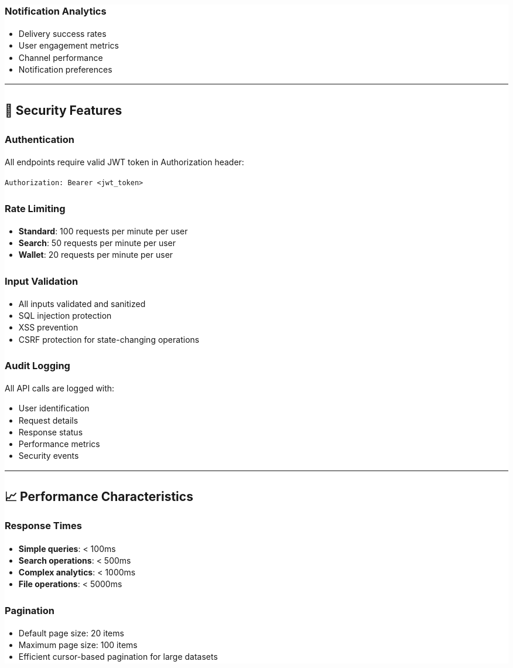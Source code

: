 ### **Notification Analytics**
- Delivery success rates
- User engagement metrics
- Channel performance
- Notification preferences

---

## **🔐 Security Features**

### **Authentication**
All endpoints require valid JWT token in Authorization header:
```
Authorization: Bearer <jwt_token>
```

### **Rate Limiting**
- **Standard**: 100 requests per minute per user
- **Search**: 50 requests per minute per user
- **Wallet**: 20 requests per minute per user

### **Input Validation**
- All inputs validated and sanitized
- SQL injection protection
- XSS prevention
- CSRF protection for state-changing operations

### **Audit Logging**
All API calls are logged with:
- User identification
- Request details
- Response status
- Performance metrics
- Security events

---

## **📈 Performance Characteristics**

### **Response Times**
- **Simple queries**: < 100ms
- **Search operations**: < 500ms
- **Complex analytics**: < 1000ms
- **File operations**: < 5000ms

### **Pagination**
- Default page size: 20 items
- Maximum page size: 100 items
- Efficient cursor-based pagination for large datasets
